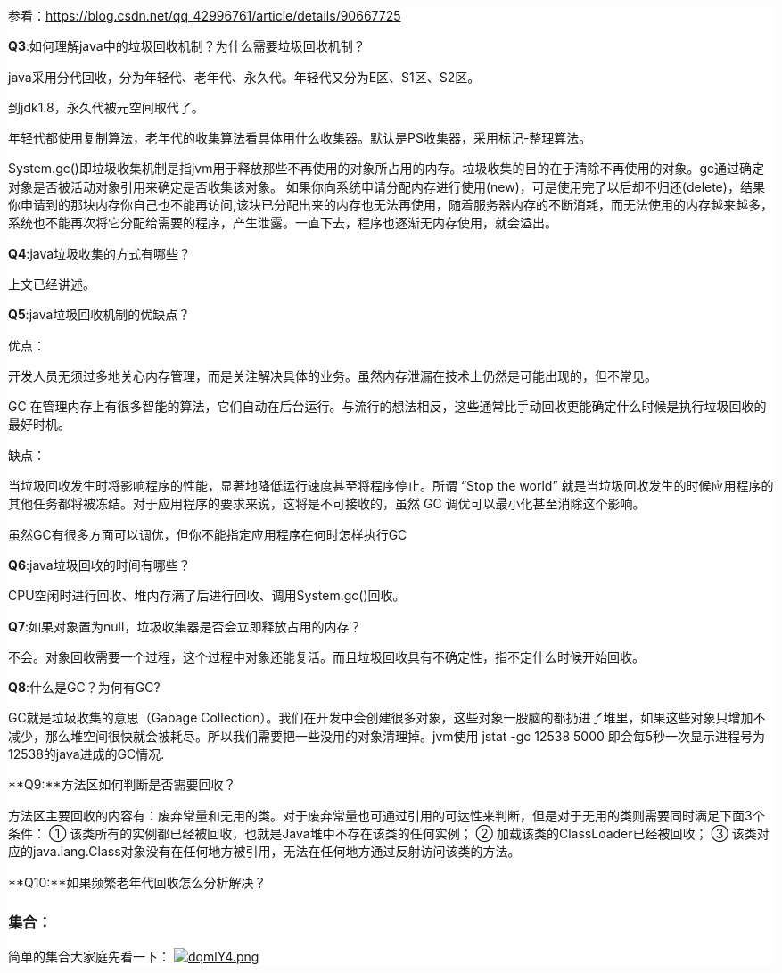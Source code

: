 参看：https://blog.csdn.net/qq_42996761/article/details/90667725

**Q3**:如何理解java中的垃圾回收机制？为什么需要垃圾回收机制？

java采用分代回收，分为年轻代、老年代、永久代。年轻代又分为E区、S1区、S2区。

到jdk1.8，永久代被元空间取代了。

年轻代都使用复制算法，老年代的收集算法看具体用什么收集器。默认是PS收集器，采用标记-整理算法。

System.gc()即垃圾收集机制是指jvm用于释放那些不再使用的对象所占用的内存。垃圾收集的目的在于清除不再使用的对象。gc通过确定对象是否被活动对象引用来确定是否收集该对象。
如果你向系统申请分配内存进行使用(new)，可是使用完了以后却不归还(delete)，结果你申请到的那块内存你自己也不能再访问,该块已分配出来的内存也无法再使用，随着服务器内存的不断消耗，而无法使用的内存越来越多，系统也不能再次将它分配给需要的程序，产生泄露。一直下去，程序也逐渐无内存使用，就会溢出。

**Q4**:java垃圾收集的方式有哪些？

上文已经讲述。

**Q5**:java垃圾回收机制的优缺点？

优点：

开发人员无须过多地关心内存管理，而是关注解决具体的业务。虽然内存泄漏在技术上仍然是可能出现的，但不常见。

GC 在管理内存上有很多智能的算法，它们自动在后台运行。与流行的想法相反，这些通常比手动回收更能确定什么时候是执行垃圾回收的最好时机。

缺点：

当垃圾回收发生时将影响程序的性能，显著地降低运行速度甚至将程序停止。所谓 “Stop the world” 就是当垃圾回收发生的时候应用程序的其他任务都将被冻结。对于应用程序的要求来说，这将是不可接收的，虽然 GC 调优可以最小化甚至消除这个影响。

虽然GC有很多方面可以调优，但你不能指定应用程序在何时怎样执行GC

**Q6**:java垃圾回收的时间有哪些？

CPU空闲时进行回收、堆内存满了后进行回收、调用System.gc()回收。

**Q7**:如果对象置为null，垃圾收集器是否会立即释放占用的内存？

不会。对象回收需要一个过程，这个过程中对象还能复活。而且垃圾回收具有不确定性，指不定什么时候开始回收。

**Q8**:什么是GC？为何有GC?

GC就是垃圾收集的意思（Gabage Collection）。我们在开发中会创建很多对象，这些对象一股脑的都扔进了堆里，如果这些对象只增加不减少，那么堆空间很快就会被耗尽。所以我们需要把一些没用的对象清理掉。jvm使用 jstat -gc 12538 5000   即会每5秒一次显示进程号为12538的java进成的GC情况.

**Q9:**方法区如何判断是否需要回收？

方法区主要回收的内容有：废弃常量和无用的类。对于废弃常量也可通过引用的可达性来判断，但是对于无用的类则需要同时满足下面3个条件：
① 该类所有的实例都已经被回收，也就是Java堆中不存在该类的任何实例；
② 加载该类的ClassLoader已经被回收；
③ 该类对应的java.lang.Class对象没有在任何地方被引用，无法在任何地方通过反射访问该类的方法。

**Q10:**如果频繁老年代回收怎么分析解决？





### 集合：

简单的集合大家庭先看一下：
[![dqmlY4.png](https://s1.ax1x.com/2020/08/30/dqmlY4.png)](https://imgchr.com/i/dqmlY4)
